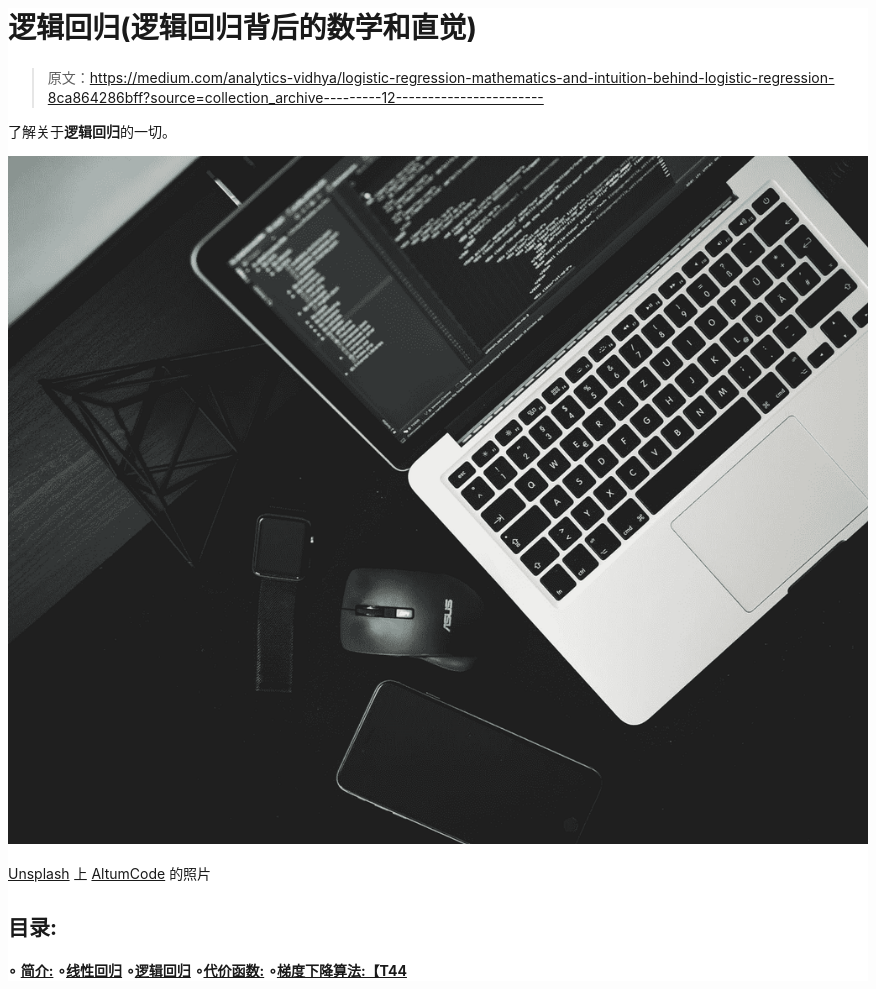 # 逻辑回归(逻辑回归背后的数学和直觉)

> 原文：<https://medium.com/analytics-vidhya/logistic-regression-mathematics-and-intuition-behind-logistic-regression-8ca864286bff?source=collection_archive---------12----------------------->

了解关于**逻辑回归**的一切。

![](img/78af0d3a44a6eba4b124975923b9cd43.png)

[Unsplash](https://unsplash.com?utm_source=medium&utm_medium=referral) 上 [AltumCode](https://unsplash.com/@altumcode?utm_source=medium&utm_medium=referral) 的照片

## **目录:**

**∘** [**简介:**](#39a2) **∘**[**线性回归**](#a0fb) **∘**[**逻辑回归**](#273c) **∘**[**代价函数:**](#6e45) **∘**[**梯度下降算法:【T44**](#22df)
